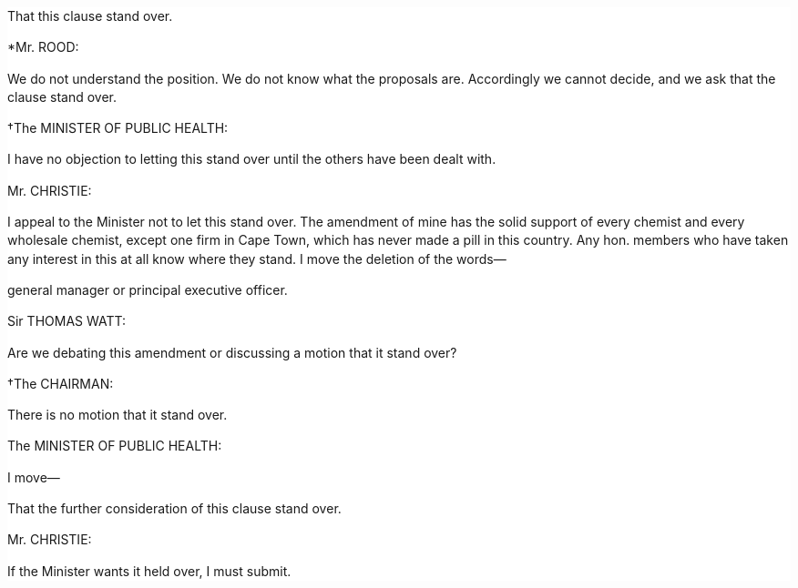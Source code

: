 <block name="#quote">That this clause stand over.</block>

</speech>

<speech by="#rood">

<from>*Mr. <person refersTo="hansard_za">ROOD</person>:</from>

<p>We do not understand the position. We do not know what the proposals are. Accordingly we cannot decide, and we ask that the clause stand over.</p>

</speech>

<speech by="#minister_of_public_health">

<from>&#x2020;The <person refersTo="hansard_za">MINISTER OF PUBLIC HEALTH</person>:</from>

<p>I have no objection to letting this stand over until the others have been dealt with.</p>

</speech>

<speech by="#christie">

<from>Mr. <person refersTo="hansard_za">CHRISTIE</person>:</from>

<p>I appeal to the Minister not to let this stand over. The amendment of mine has the solid support of every chemist and every wholesale chemist, except one firm in Cape Town, which has never made a pill in this country. Any hon. members who have taken any interest in this at all know where they stand. I move the deletion of the words&#x2014;</p>

<block name="#quote">general manager or principal executive officer.</block>

</speech>

<speech by="#thomas_watt">

<from>Sir <person refersTo="hansard_za">THOMAS WATT</person>:</from>

<p>Are we debating this amendment or discussing a motion that it stand over?</p>

</speech>

<speech by="#chairman">

<from>&#x2020;The <person refersTo="hansard_za">CHAIRMAN</person>:</from>

<p>There is no motion that it stand over.</p>

</speech>

<speech by="#minister_of_public_health">

<from>The <person refersTo="hansard_za">MINISTER OF PUBLIC HEALTH</person>:</from>

<p>I move&#x2014;</p>

<block name="#quote">That the further consideration of this clause stand over.</block>

</speech>

<speech by="#christie">

<from>Mr. <person refersTo="hansard_za">CHRISTIE</person>:</from>

<p>If the Minister wants it held over, I must submit.</p>
